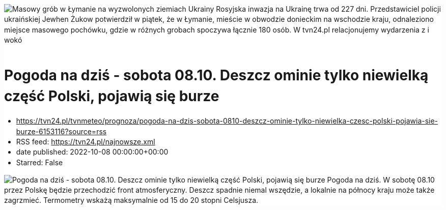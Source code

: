<img alt="Masowy grób w Łymanie na wyzwolonych ziemiach Ukrainy" src="https://tvn24.pl/najnowsze/cdn-zdjecie-ryj4rp-w-lymanie-odkryto-masowy-grob-6153138/alternates/LANDSCAPE_1280" />
    Rosyjska inwazja na Ukrainę trwa od 227 dni. Przedstawiciel policji ukraińskiej Jewhen Żukow potwierdził w piątek, że w Łymanie, mieście w obwodzie donieckim na wschodzie kraju, odnaleziono miejsce masowego pochówku, gdzie w różnych grobach spoczywa łącznie 180 osób. W tvn24.pl relacjonujemy wydarzenia z i wokó

# Pogoda na dziś - sobota 08.10. Deszcz ominie tylko niewielką część Polski, pojawią się burze
 - https://tvn24.pl/tvnmeteo/prognoza/pogoda-na-dzis-sobota-0810-deszcz-ominie-tylko-niewielka-czesc-polski-pojawia-sie-burze-6153116?source=rss
 - RSS feed: https://tvn24.pl/najnowsze.xml
 - date published: 2022-10-08 00:00:00+00:00
 - Starred: False

<img alt="Pogoda na dziś - sobota 08.10. Deszcz ominie tylko niewielką część Polski, pojawią się burze" src="https://tvn24.pl/tvnmeteo/najnowsze/cdn-zdjecie-fn84w7-chlodno-pochmurno-deszczowo-i-wietrznie-6135857/alternates/LANDSCAPE_1280" />
    Pogoda na dziś. W sobotę 08.10 przez Polskę będzie przechodzić front atmosferyczny. Deszcz spadnie niemal wszędzie, a lokalnie na północy kraju może także zagrzmieć. Termometry wskażą maksymalnie od 15 do 20 stopni Celsjusza.
